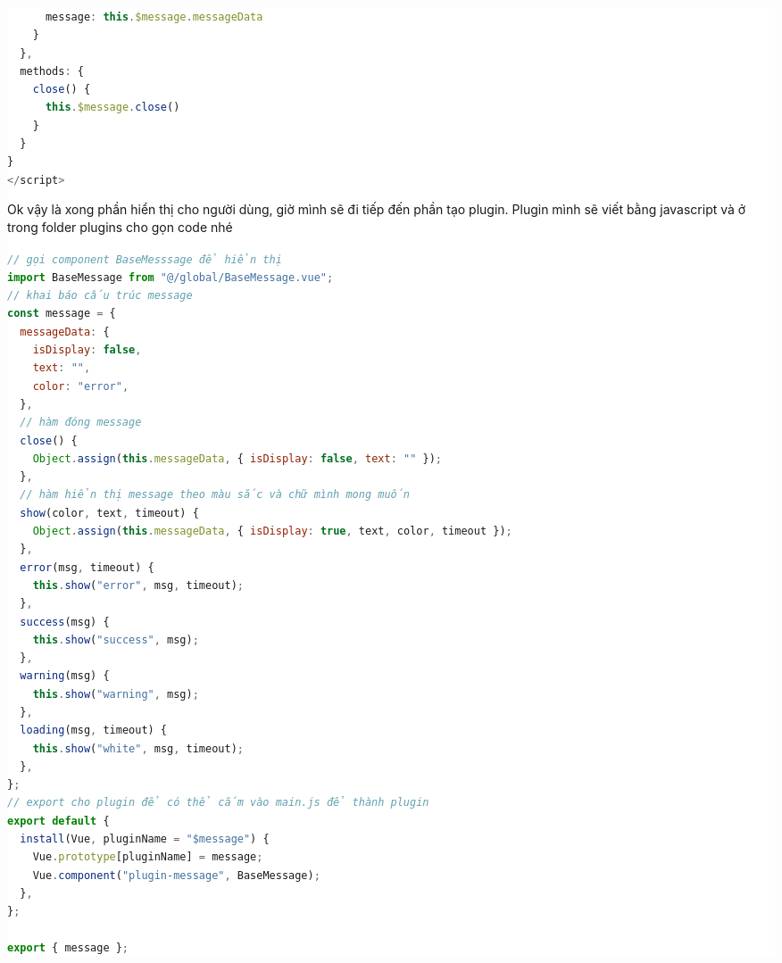 ```javascript
      message: this.$message.messageData
    }
  },
  methods: {
    close() {
      this.$message.close()
    }
  }
}
</script>
```

Ok vậy là xong phần hiển thị cho người dùng, giờ mình sẽ đi tiếp đến phần tạo plugin. Plugin mình sẽ viết bằng javascript và ở trong folder plugins cho gọn code nhé

```javascript
// gọi component BaseMesssage để hiển thị
import BaseMessage from "@/global/BaseMessage.vue";
// khai báo cấu trúc message
const message = {
  messageData: {
    isDisplay: false,
    text: "",
    color: "error",
  },
  // hàm đóng message
  close() {
    Object.assign(this.messageData, { isDisplay: false, text: "" });
  },
  // hàm hiển thị message theo màu sắc và chữ mình mong muốn
  show(color, text, timeout) {
    Object.assign(this.messageData, { isDisplay: true, text, color, timeout });
  },
  error(msg, timeout) {
    this.show("error", msg, timeout);
  },
  success(msg) {
    this.show("success", msg);
  },
  warning(msg) {
    this.show("warning", msg);
  },
  loading(msg, timeout) {
    this.show("white", msg, timeout);
  },
};
// export cho plugin để có thể cắm vào main.js để thành plugin
export default {
  install(Vue, pluginName = "$message") {
    Vue.prototype[pluginName] = message;
    Vue.component("plugin-message", BaseMessage);
  },
};
 
export { message };
```
